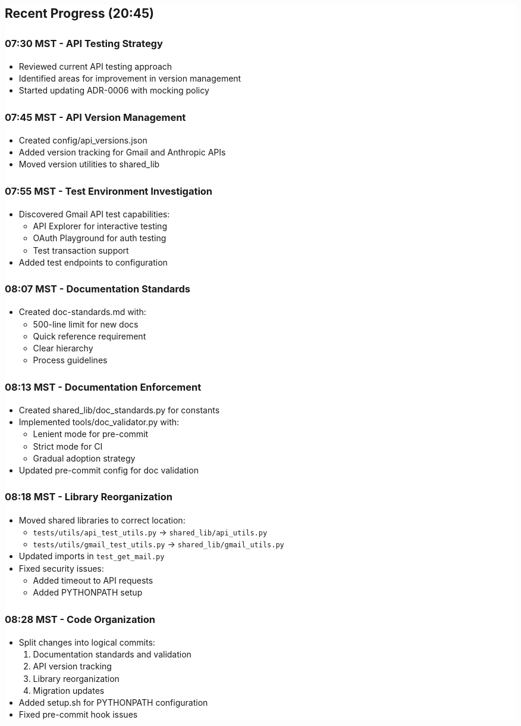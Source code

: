 ## Recent Progress (20:45)

### 07:30 MST - API Testing Strategy
- Reviewed current API testing approach
- Identified areas for improvement in version management
- Started updating ADR-0006 with mocking policy

### 07:45 MST - API Version Management
- Created config/api_versions.json
- Added version tracking for Gmail and Anthropic APIs
- Moved version utilities to shared_lib

### 07:55 MST - Test Environment Investigation
- Discovered Gmail API test capabilities:
  - API Explorer for interactive testing
  - OAuth Playground for auth testing
  - Test transaction support
- Added test endpoints to configuration

### 08:07 MST - Documentation Standards
- Created doc-standards.md with:
  - 500-line limit for new docs
  - Quick reference requirement
  - Clear hierarchy
  - Process guidelines

### 08:13 MST - Documentation Enforcement
- Created shared_lib/doc_standards.py for constants
- Implemented tools/doc_validator.py with:
  - Lenient mode for pre-commit
  - Strict mode for CI
  - Gradual adoption strategy
- Updated pre-commit config for doc validation

### 08:18 MST - Library Reorganization
- Moved shared libraries to correct location:
  - `tests/utils/api_test_utils.py` → `shared_lib/api_utils.py`
  - `tests/utils/gmail_test_utils.py` → `shared_lib/gmail_utils.py`
- Updated imports in `test_get_mail.py`
- Fixed security issues:
  - Added timeout to API requests
  - Added PYTHONPATH setup

### 08:28 MST - Code Organization
- Split changes into logical commits:
  1. Documentation standards and validation
  2. API version tracking
  3. Library reorganization
  4. Migration updates
- Added setup.sh for PYTHONPATH configuration
- Fixed pre-commit hook issues
